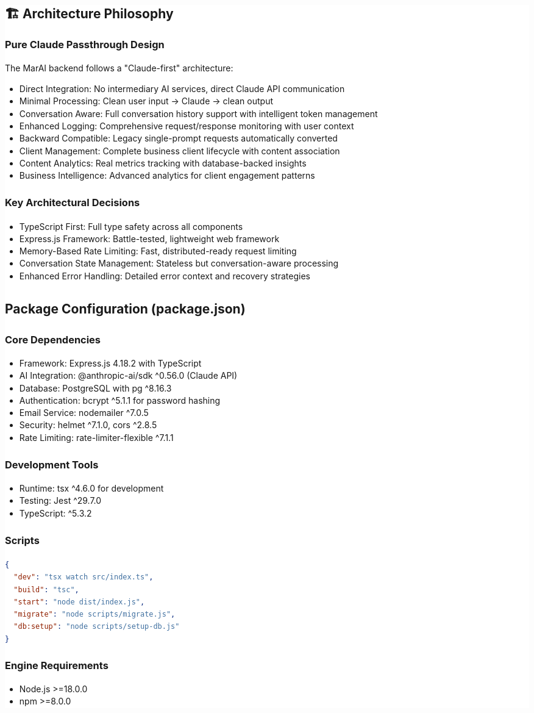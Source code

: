 
## 🏗️ Architecture Philosophy
### Pure Claude Passthrough Design
The MarAI backend follows a "Claude-first" architecture:
- Direct Integration: No intermediary AI services, direct Claude API communication
- Minimal Processing: Clean user input → Claude → clean output
- Conversation Aware: Full conversation history support with intelligent token management
- Enhanced Logging: Comprehensive request/response monitoring with user context
- Backward Compatible: Legacy single-prompt requests automatically converted
- Client Management: Complete business client lifecycle with content association
- Content Analytics: Real metrics tracking with database-backed insights  
- Business Intelligence: Advanced analytics for client engagement patterns
  
### Key Architectural Decisions
- TypeScript First: Full type safety across all components
- Express.js Framework: Battle-tested, lightweight web framework
- Memory-Based Rate Limiting: Fast, distributed-ready request limiting
- Conversation State Management: Stateless but conversation-aware processing
- Enhanced Error Handling: Detailed error context and recovery strategies

## Package Configuration (package.json)
### Core Dependencies
- Framework: Express.js 4.18.2 with TypeScript
- AI Integration: @anthropic-ai/sdk ^0.56.0 (Claude API)
- Database: PostgreSQL with pg ^8.16.3
- Authentication: bcrypt ^5.1.1 for password hashing
- Email Service: nodemailer ^7.0.5
- Security: helmet ^7.1.0, cors ^2.8.5
- Rate Limiting: rate-limiter-flexible ^7.1.1

### Development Tools
- Runtime: tsx ^4.6.0 for development
- Testing: Jest ^29.7.0
- TypeScript: ^5.3.2

### Scripts
```json
{
  "dev": "tsx watch src/index.ts",
  "build": "tsc",
  "start": "node dist/index.js",
  "migrate": "node scripts/migrate.js",
  "db:setup": "node scripts/setup-db.js"
}
```

### Engine Requirements
- Node.js >=18.0.0
- npm >=8.0.0
